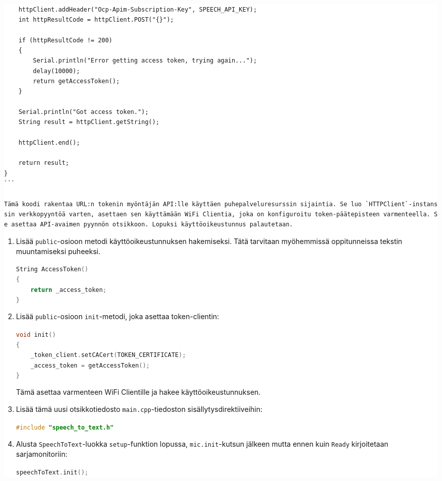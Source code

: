         httpClient.addHeader("Ocp-Apim-Subscription-Key", SPEECH_API_KEY);
        int httpResultCode = httpClient.POST("{}");
    
        if (httpResultCode != 200)
        {
            Serial.println("Error getting access token, trying again...");
            delay(10000);
            return getAccessToken();
        }
    
        Serial.println("Got access token.");
        String result = httpClient.getString();
    
        httpClient.end();
    
        return result;
    }
    ```

    Tämä koodi rakentaa URL:n tokenin myöntäjän API:lle käyttäen puhepalveluresurssin sijaintia. Se luo `HTTPClient`-instanssin verkkopyyntöä varten, asettaen sen käyttämään WiFi Clientia, joka on konfiguroitu token-päätepisteen varmenteella. Se asettaa API-avaimen pyynnön otsikkoon. Lopuksi käyttöoikeustunnus palautetaan.

1. Lisää `public`-osioon metodi käyttöoikeustunnuksen hakemiseksi. Tätä tarvitaan myöhemmissä oppitunneissa tekstin muuntamiseksi puheeksi.

    ```cpp
    String AccessToken()
    {
        return _access_token;
    }
    ```

1. Lisää `public`-osioon `init`-metodi, joka asettaa token-clientin:

    ```cpp
    void init()
    {
        _token_client.setCACert(TOKEN_CERTIFICATE);
        _access_token = getAccessToken();
    }
    ```

    Tämä asettaa varmenteen WiFi Clientille ja hakee käyttöoikeustunnuksen.

1. Lisää tämä uusi otsikkotiedosto `main.cpp`-tiedoston sisällytysdirektiiveihin:

    ```cpp
    #include "speech_to_text.h"
    ```

1. Alusta `SpeechToText`-luokka `setup`-funktion lopussa, `mic.init`-kutsun jälkeen mutta ennen kuin `Ready` kirjoitetaan sarjamonitoriin:

    ```cpp
    speechToText.init();
    ```
